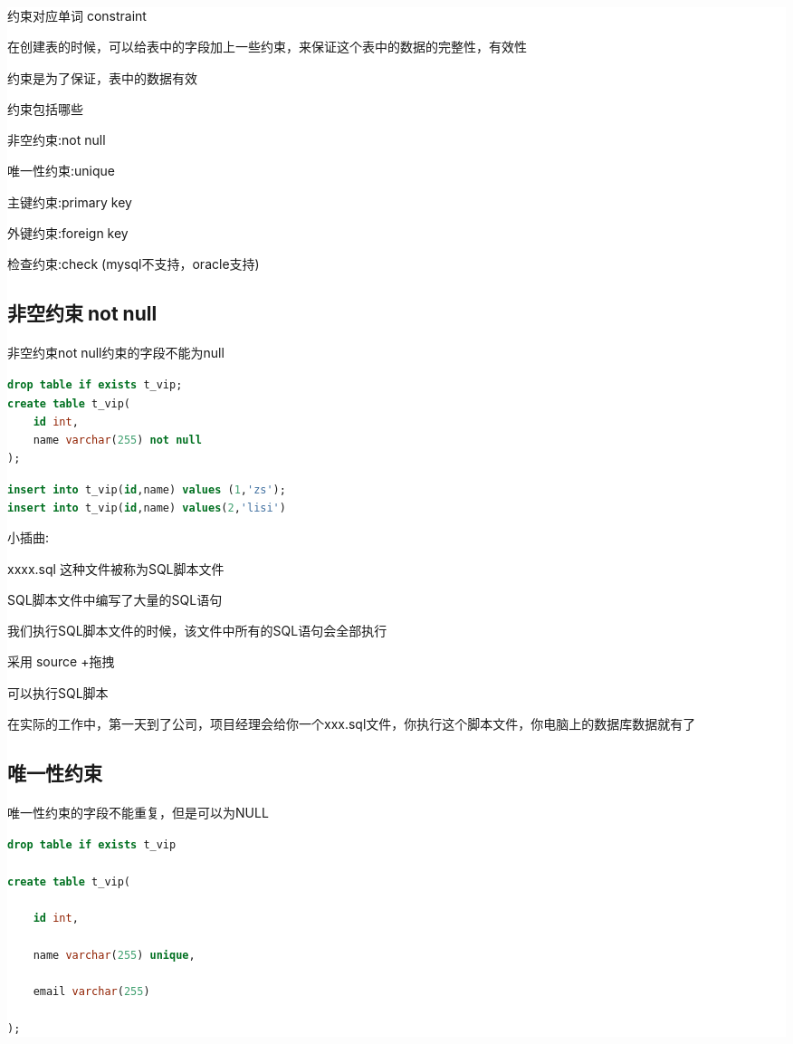 约束对应单词 constraint

在创建表的时候，可以给表中的字段加上一些约束，来保证这个表中的数据的完整性，有效性

约束是为了保证，表中的数据有效

约束包括哪些

非空约束:not null

唯一性约束:unique

主键约束:primary key

外键约束:foreign key

检查约束:check (mysql不支持，oracle支持)

## 非空约束 not null

非空约束not null约束的字段不能为null

```sql
drop table if exists t_vip;
create table t_vip(
	id int,
    name varchar(255) not null
);
```

```sql
insert into t_vip(id,name) values (1,'zs');
insert into t_vip(id,name) values(2,'lisi')
```

小插曲:

xxxx.sql 这种文件被称为SQL脚本文件

SQL脚本文件中编写了大量的SQL语句

我们执行SQL脚本文件的时候，该文件中所有的SQL语句会全部执行

采用 source +拖拽

可以执行SQL脚本

在实际的工作中，第一天到了公司，项目经理会给你一个xxx.sql文件，你执行这个脚本文件，你电脑上的数据库数据就有了

## 唯一性约束

唯一性约束的字段不能重复，但是可以为NULL

```sql
drop table if exists t_vip

create table t_vip(

	id int,

	name varchar(255) unique,

	email varchar(255)

);
```
